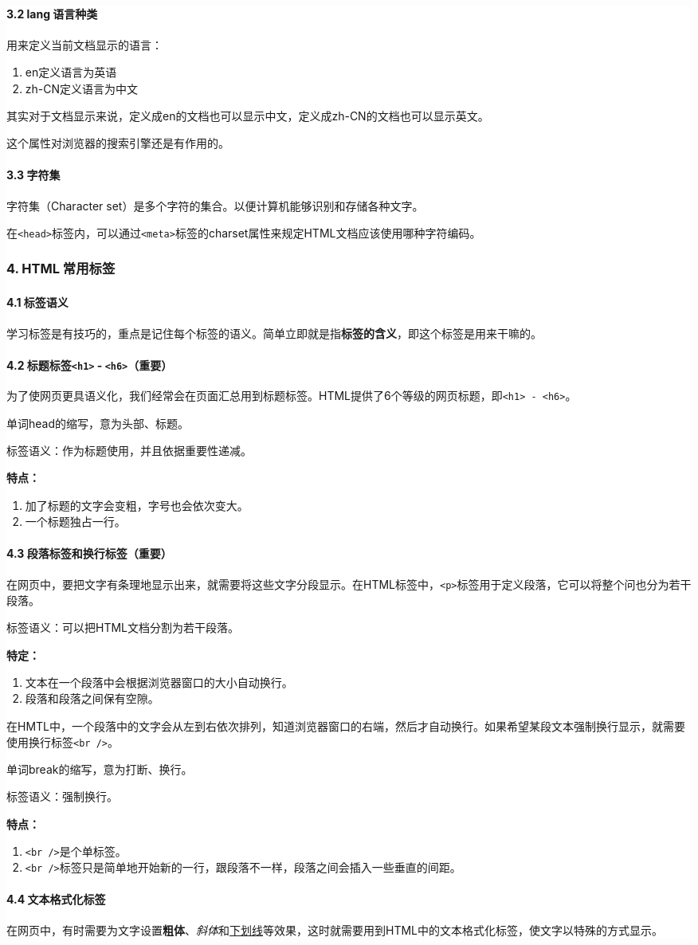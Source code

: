 #### 3.2 lang 语言种类

用来定义当前文档显示的语言：

1. en定义语言为英语
2. zh-CN定义语言为中文

其实对于文档显示来说，定义成en的文档也可以显示中文，定义成zh-CN的文档也可以显示英文。

这个属性对浏览器的搜索引擎还是有作用的。

#### 3.3 字符集

字符集（Character set）是多个字符的集合。以便计算机能够识别和存储各种文字。

在`<head>`标签内，可以通过`<meta>`标签的charset属性来规定HTML文档应该使用哪种字符编码。

### 4. HTML 常用标签

#### 4.1 标签语义

学习标签是有技巧的，重点是记住每个标签的语义。简单立即就是指**标签的含义**，即这个标签是用来干嘛的。

#### 4.2 标题标签`<h1>` - `<h6>`（重要）

为了使网页更具语义化，我们经常会在页面汇总用到标题标签。HTML提供了6个等级的网页标题，即`<h1> - <h6>`。

单词head的缩写，意为头部、标题。

标签语义：作为标题使用，并且依据重要性递减。

**特点：**

1. 加了标题的文字会变粗，字号也会依次变大。
2. 一个标题独占一行。

#### 4.3 段落标签和换行标签（重要）

在网页中，要把文字有条理地显示出来，就需要将这些文字分段显示。在HTML标签中，`<p>`标签用于定义段落，它可以将整个问也分为若干段落。

标签语义：可以把HTML文档分割为若干段落。

**特定：**

1. 文本在一个段落中会根据浏览器窗口的大小自动换行。
2. 段落和段落之间保有空隙。

在HMTL中，一个段落中的文字会从左到右依次排列，知道浏览器窗口的右端，然后才自动换行。如果希望某段文本强制换行显示，就需要使用换行标签`<br />`。

单词break的缩写，意为打断、换行。

标签语义：强制换行。

**特点：**

1. `<br />`是个单标签。
2. `<br />`标签只是简单地开始新的一行，跟段落不一样，段落之间会插入一些垂直的间距。

#### 4.4 文本格式化标签

在网页中，有时需要为文字设置**粗体**、*斜体*和<u>下划线</u>等效果，这时就需要用到HTML中的文本格式化标签，使文字以特殊的方式显示。
